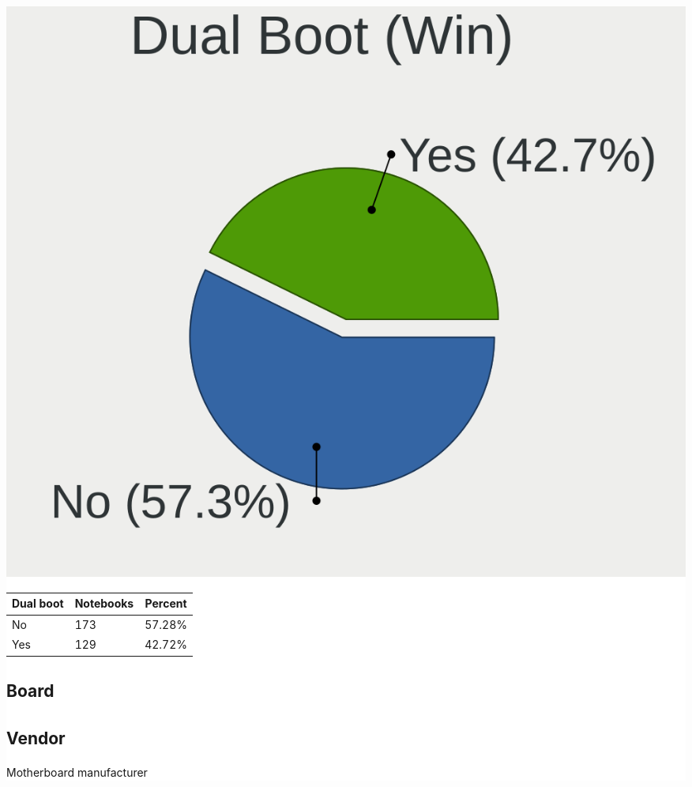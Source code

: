 ![Dual Boot (Win)](./images/pie_chart/os_dual_boot_win.svg)


| Dual boot | Notebooks | Percent |
|-----------|-----------|---------|
| No        | 173       | 57.28%  |
| Yes       | 129       | 42.72%  |

Board
-----

Vendor
------

Motherboard manufacturer

